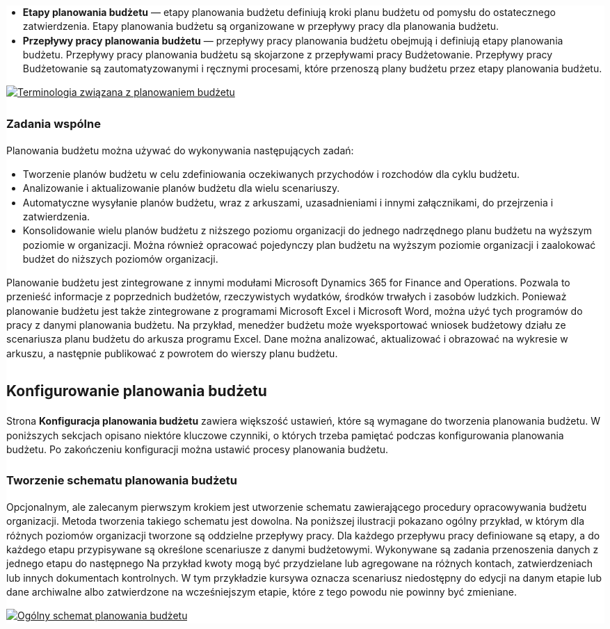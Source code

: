 -   **Etapy planowania budżetu** — etapy planowania budżetu definiują kroki planu budżetu od pomysłu do ostatecznego zatwierdzenia. Etapy planowania budżetu są organizowane w przepływy pracy dla planowania budżetu.
-   **Przepływy pracy planowania budżetu** — przepływy pracy planowania budżetu obejmują i definiują etapy planowania budżetu. Przepływy pracy planowania budżetu są skojarzone z przepływami pracy Budżetowanie. Przepływy pracy Budżetowanie są zautomatyzowanymi i ręcznymi procesami, które przenoszą plany budżetu przez etapy planowania budżetu.

[![Terminologia związana z planowaniem budżetu](./media/budgetplanning-terms-1024x504.png)](./media/budgetplanning-terms.png)

### <a name="common-tasks"></a>Zadania wspólne

Planowania budżetu można używać do wykonywania następujących zadań:

-   Tworzenie planów budżetu w celu zdefiniowania oczekiwanych przychodów i rozchodów dla cyklu budżetu.
-   Analizowanie i aktualizowanie planów budżetu dla wielu scenariuszy.
-   Automatyczne wysyłanie planów budżetu, wraz z arkuszami, uzasadnieniami i innymi załącznikami, do przejrzenia i zatwierdzenia.
-   Konsolidowanie wielu planów budżetu z niższego poziomu organizacji do jednego nadrzędnego planu budżetu na wyższym poziomie w organizacji. Można również opracować pojedynczy plan budżetu na wyższym poziomie organizacji i zaalokować budżet do niższych poziomów organizacji.

Planowanie budżetu jest zintegrowane z innymi modułami Microsoft Dynamics 365 for Finance and Operations. Pozwala to przenieść informacje z poprzednich budżetów, rzeczywistych wydatków, środków trwałych i zasobów ludzkich. Ponieważ planowanie budżetu jest także zintegrowane z programami Microsoft Excel i Microsoft Word, można użyć tych programów do pracy z danymi planowania budżetu. Na przykład, menedżer budżetu może wyeksportować wniosek budżetowy działu ze scenariusza planu budżetu do arkusza programu Excel. Dane można analizować, aktualizować i obrazować na wykresie w arkuszu, a następnie publikować z powrotem do wierszy planu budżetu.

## <a name="configuring-budget-planning"></a>Konfigurowanie planowania budżetu
Strona **Konfiguracja planowania budżetu** zawiera większość ustawień, które są wymagane do tworzenia planowania budżetu. W poniższych sekcjach opisano niektóre kluczowe czynniki, o których trzeba pamiętać podczas konfigurowania planowania budżetu. Po zakończeniu konfiguracji można ustawić procesy planowania budżetu.

### <a name="create-a-budget-planning-schema"></a>Tworzenie schematu planowania budżetu

Opcjonalnym, ale zalecanym pierwszym krokiem jest utworzenie schematu zawierającego procedury opracowywania budżetu organizacji. Metoda tworzenia takiego schematu jest dowolna. Na poniższej ilustracji pokazano ogólny przykład, w którym dla różnych poziomów organizacji tworzone są oddzielne przepływy pracy. Dla każdego przepływu pracy definiowane są etapy, a do każdego etapu przypisywane są określone scenariusze z danymi budżetowymi. Wykonywane są zadania przenoszenia danych z jednego etapu do następnego Na przykład kwoty mogą być przydzielane lub agregowane na różnych kontach, zatwierdzeniach lub innych dokumentach kontrolnych. W tym przykładzie kursywa oznacza scenariusz niedostępny do edycji na danym etapie lub dane archiwalne albo zatwierdzone na wcześniejszym etapie, które z tego powodu nie powinny być zmieniane. 

[![Ogólny schemat planowania budżetu](./media/budgetplanninggenericschema-300x145.png)](./media/budgetplanninggenericschema.png) 
